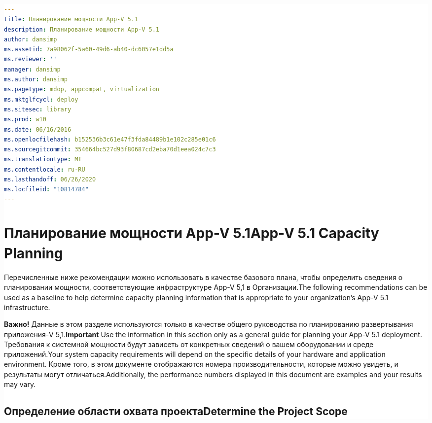 ```yaml
---
title: Планирование мощности App-V 5.1
description: Планирование мощности App-V 5.1
author: dansimp
ms.assetid: 7a98062f-5a60-49d6-ab40-dc6057e1dd5a
ms.reviewer: ''
manager: dansimp
ms.author: dansimp
ms.pagetype: mdop, appcompat, virtualization
ms.mktglfcycl: deploy
ms.sitesec: library
ms.prod: w10
ms.date: 06/16/2016
ms.openlocfilehash: b152536b3c61e47f3fda84489b1e102c285e01c6
ms.sourcegitcommit: 354664bc527d93f80687cd2eba70d1eea024c7c3
ms.translationtype: MT
ms.contentlocale: ru-RU
ms.lasthandoff: 06/26/2020
ms.locfileid: "10814784"
---
```

# <span data-ttu-id="3620d-103">Планирование мощности App-V 5.1</span><span class="sxs-lookup"><span data-stu-id="3620d-103">App-V 5.1 Capacity Planning</span></span>


<span data-ttu-id="3620d-104">Перечисленные ниже рекомендации можно использовать в качестве базового плана, чтобы определить сведения о планировании мощности, соответствующие инфраструктуре App-V 5,1 в Организации.</span><span class="sxs-lookup"><span data-stu-id="3620d-104">The following recommendations can be used as a baseline to help determine capacity planning information that is appropriate to your organization’s App-V 5.1 infrastructure.</span></span>

<span data-ttu-id="3620d-105">**Важно!**  Данные в этом разделе используются только в качестве общего руководства по планированию развертывания приложения-V 5,1.</span><span class="sxs-lookup"><span data-stu-id="3620d-105">**Important** Use the information in this section only as a general guide for planning your App-V 5.1 deployment.</span></span> <span data-ttu-id="3620d-106">Требования к системной мощности будут зависеть от конкретных сведений о вашем оборудовании и среде приложений.</span><span class="sxs-lookup"><span data-stu-id="3620d-106">Your system capacity requirements will depend on the specific details of your hardware and application environment.</span></span> <span data-ttu-id="3620d-107">Кроме того, в этом документе отображаются номера производительности, которые можно увидеть, и результаты могут отличаться.</span><span class="sxs-lookup"><span data-stu-id="3620d-107">Additionally, the performance numbers displayed in this document are examples and your results may vary.</span></span>

 

## <span data-ttu-id="3620d-108">Определение области охвата проекта</span><span class="sxs-lookup"><span data-stu-id="3620d-108">Determine the Project Scope</span></span>
